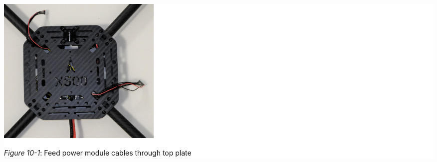    <img src="../../assets/airframes/multicopter/x500_holybro_pixhawk4/top_plate.jpg" width="300">

   _Figure 10-1_: Feed power module cables through top plate
